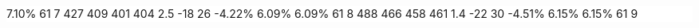 <td align="CENTER" bgcolor="#E6E6FF" sdnum="2057;0;0.00%" sdval="0.0710382513661202">7.10%</td>

</tr>

<tr>

<td align="CENTER" height="17" sdnum="2057;" sdval="61">61</td>

<td align="CENTER" sdnum="2057;" sdval="7">7</td>

<td align="CENTER" sdnum="2057;" sdval="427">427</td>

<td align="CENTER" bgcolor="#E6E6FF" sdnum="2057;" sdval="409">409</td>

<td align="CENTER" bgcolor="#E6E6FF" sdnum="2057;" sdval="401">401</td>

<td align="CENTER" bgcolor="#E6E6FF" sdnum="2057;" sdval="404">404</td>

<td align="CENTER" bgcolor="#E6E6FF" sdnum="2057;" sdval="2.5">2.5</td>

<td align="CENTER" sdnum="2057;" sdval="-18">-18</td>

<td align="CENTER" sdnum="2057;" sdval="26">26</td>

<td align="CENTER" sdnum="2057;0;0.00%" sdval="-0.0421545667447307">-4.22%</td>

<td align="CENTER" sdnum="2057;0;0.00%" sdval="0.0608899297423888">6.09%</td>

<td align="CENTER" bgcolor="#E6E6FF" sdnum="2057;0;0.00%" sdval="0.0608899297423888">6.09%</td>

</tr>

<tr>

<td align="CENTER" height="17" sdnum="2057;" sdval="61">61</td>

<td align="CENTER" sdnum="2057;" sdval="8">8</td>

<td align="CENTER" sdnum="2057;" sdval="488">488</td>

<td align="CENTER" bgcolor="#E6E6FF" sdnum="2057;" sdval="466">466</td>

<td align="CENTER" bgcolor="#E6E6FF" sdnum="2057;" sdval="458">458</td>

<td align="CENTER" bgcolor="#E6E6FF" sdnum="2057;" sdval="461">461</td>

<td align="CENTER" bgcolor="#E6E6FF" sdnum="2057;" sdval="1.4">1.4</td>

<td align="CENTER" sdnum="2057;" sdval="-22">-22</td>

<td align="CENTER" sdnum="2057;" sdval="30">30</td>

<td align="CENTER" sdnum="2057;0;0.00%" sdval="-0.0450819672131148">-4.51%</td>

<td align="CENTER" sdnum="2057;0;0.00%" sdval="0.0614754098360656">6.15%</td>

<td align="CENTER" bgcolor="#E6E6FF" sdnum="2057;0;0.00%" sdval="0.0614754098360656">6.15%</td>

</tr>

<tr>

<td align="CENTER" height="17" sdnum="2057;" sdval="61">61</td>

<td align="CENTER" sdnum="2057;" sdval="9">9</td>
